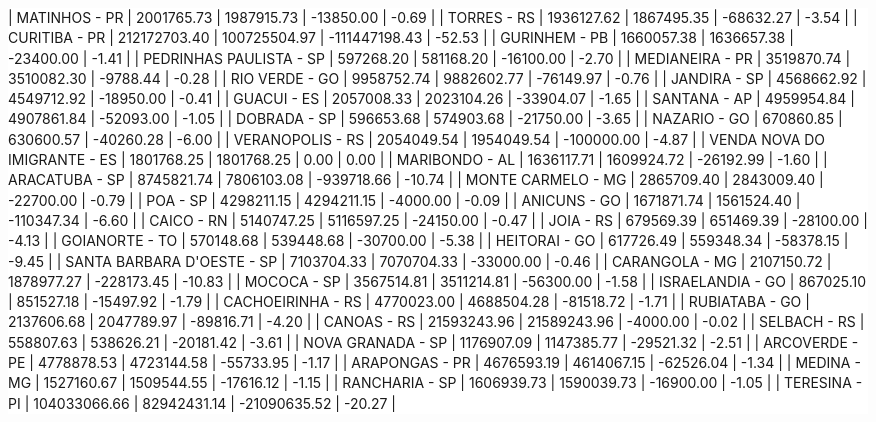 | MATINHOS - PR | 2001765.73 | 1987915.73 | -13850.00 | -0.69 |
| TORRES - RS | 1936127.62 | 1867495.35 | -68632.27 | -3.54 |
| CURITIBA - PR | 212172703.40 | 100725504.97 | -111447198.43 | -52.53 |
| GURINHEM - PB | 1660057.38 | 1636657.38 | -23400.00 | -1.41 |
| PEDRINHAS PAULISTA - SP | 597268.20 | 581168.20 | -16100.00 | -2.70 |
| MEDIANEIRA - PR | 3519870.74 | 3510082.30 | -9788.44 | -0.28 |
| RIO VERDE - GO | 9958752.74 | 9882602.77 | -76149.97 | -0.76 |
| JANDIRA - SP | 4568662.92 | 4549712.92 | -18950.00 | -0.41 |
| GUACUI - ES | 2057008.33 | 2023104.26 | -33904.07 | -1.65 |
| SANTANA - AP | 4959954.84 | 4907861.84 | -52093.00 | -1.05 |
| DOBRADA - SP | 596653.68 | 574903.68 | -21750.00 | -3.65 |
| NAZARIO - GO | 670860.85 | 630600.57 | -40260.28 | -6.00 |
| VERANOPOLIS - RS | 2054049.54 | 1954049.54 | -100000.00 | -4.87 |
| VENDA NOVA DO IMIGRANTE - ES | 1801768.25 | 1801768.25 | 0.00 | 0.00 |
| MARIBONDO - AL | 1636117.71 | 1609924.72 | -26192.99 | -1.60 |
| ARACATUBA - SP | 8745821.74 | 7806103.08 | -939718.66 | -10.74 |
| MONTE CARMELO - MG | 2865709.40 | 2843009.40 | -22700.00 | -0.79 |
| POA - SP | 4298211.15 | 4294211.15 | -4000.00 | -0.09 |
| ANICUNS - GO | 1671871.74 | 1561524.40 | -110347.34 | -6.60 |
| CAICO - RN | 5140747.25 | 5116597.25 | -24150.00 | -0.47 |
| JOIA - RS | 679569.39 | 651469.39 | -28100.00 | -4.13 |
| GOIANORTE - TO | 570148.68 | 539448.68 | -30700.00 | -5.38 |
| HEITORAI - GO | 617726.49 | 559348.34 | -58378.15 | -9.45 |
| SANTA BARBARA D'OESTE - SP | 7103704.33 | 7070704.33 | -33000.00 | -0.46 |
| CARANGOLA - MG | 2107150.72 | 1878977.27 | -228173.45 | -10.83 |
| MOCOCA - SP | 3567514.81 | 3511214.81 | -56300.00 | -1.58 |
| ISRAELANDIA - GO | 867025.10 | 851527.18 | -15497.92 | -1.79 |
| CACHOEIRINHA - RS | 4770023.00 | 4688504.28 | -81518.72 | -1.71 |
| RUBIATABA - GO | 2137606.68 | 2047789.97 | -89816.71 | -4.20 |
| CANOAS - RS | 21593243.96 | 21589243.96 | -4000.00 | -0.02 |
| SELBACH - RS | 558807.63 | 538626.21 | -20181.42 | -3.61 |
| NOVA GRANADA - SP | 1176907.09 | 1147385.77 | -29521.32 | -2.51 |
| ARCOVERDE - PE | 4778878.53 | 4723144.58 | -55733.95 | -1.17 |
| ARAPONGAS - PR | 4676593.19 | 4614067.15 | -62526.04 | -1.34 |
| MEDINA - MG | 1527160.67 | 1509544.55 | -17616.12 | -1.15 |
| RANCHARIA - SP | 1606939.73 | 1590039.73 | -16900.00 | -1.05 |
| TERESINA - PI | 104033066.66 | 82942431.14 | -21090635.52 | -20.27 |
